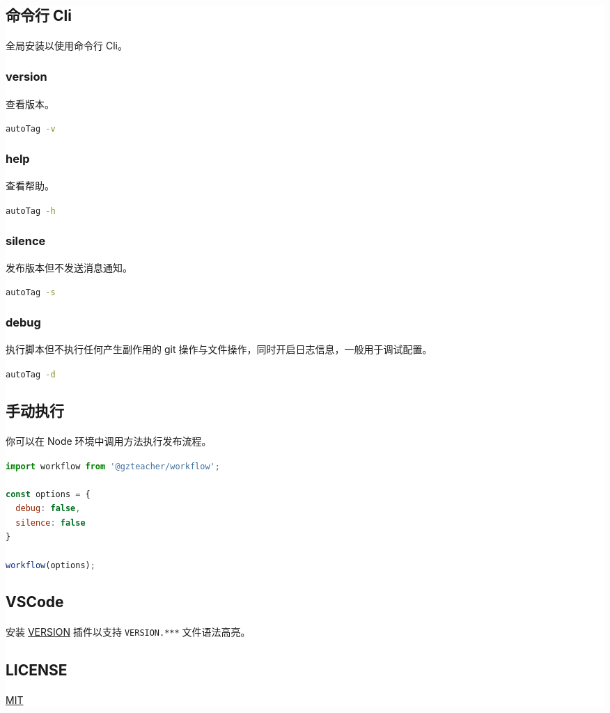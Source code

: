 ## 命令行 Cli

全局安装以使用命令行 Cli。

### version

查看版本。

```bash
autoTag -v
```

### help

查看帮助。

```bash
autoTag -h
```

### silence

发布版本但不发送消息通知。

```bash
autoTag -s
```

### debug

执行脚本但不执行任何产生副作用的 git 操作与文件操作，同时开启日志信息，一般用于调试配置。

```bash
autoTag -d
```

## 手动执行

你可以在 Node 环境中调用方法执行发布流程。

```javascript
import workflow from '@gzteacher/workflow';

const options = {
  debug: false,
  silence: false
}

workflow(options);
```

## VSCode


安装 [VERSION](https://marketplace.visualstudio.com/items?itemName=yaoyuanzhang.version-highlight) 插件以支持 `VERSION.***` 文件语法高亮。

## LICENSE

[MIT](https://github.com/yyz945947732/gzteacher-workflow/blob/master/LICENSE.md)
